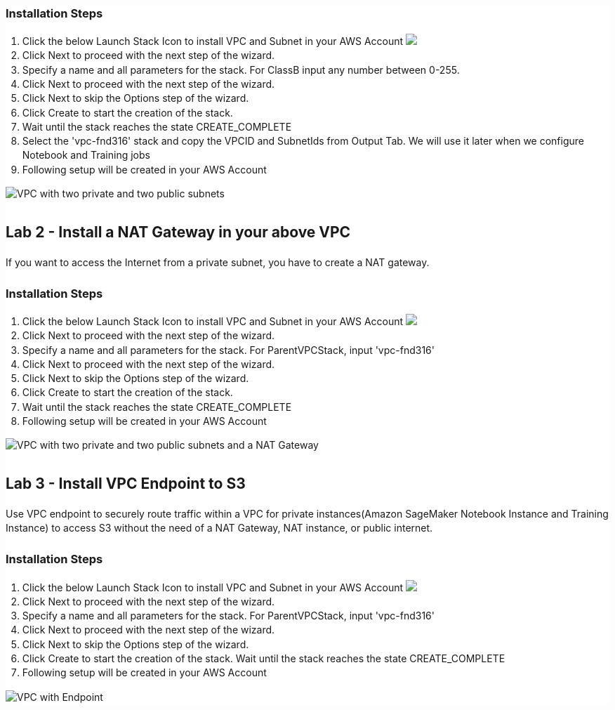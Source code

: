 ### Installation Steps
1. Click the below Launch Stack Icon to install  VPC and Subnet in your AWS Account  <a target="_blank" href="https://console.aws.amazon.com/cloudformation/home?region=us-east-1#/stacks/new?stackName=vpc-fnd316&templateURL=https://s3-eu-west-1.amazonaws.com/widdix-aws-cf-templates-releases-eu-west-1/v3.3.0/vpc/vpc-2azs.yaml"><span><img height="18px" src="https://s3.amazonaws.com/cloudformation-examples/cloudformation-launch-stack.png"/></span></a>
2. Click Next to proceed with the next step of the wizard.
3. Specify a name and all parameters for the stack. For ClassB input any number between 0-255.
4. Click Next to proceed with the next step of the wizard.
5. Click Next to skip the Options step of the wizard.
6. Click Create to start the creation of the stack.
7. Wait until the stack reaches the state CREATE_COMPLETE
8. Select the 'vpc-fnd316' stack and copy the VPCID and SubnetIds from Output Tab. We will use it later when we configure Notebook and Training jobs
8. Following setup will be created in your AWS Account 

![VPC with two private and two public subnets](https://templates.cloudonaut.io/en/v3.3.0/img/vpc-2azs.png)


## **Lab 2 - Install a NAT Gateway in your above VPC**
If you want to access the Internet from a private subnet, you have to create a NAT gateway.

### Installation Steps
1. Click the below Launch Stack Icon to install  VPC and Subnet in your AWS Account  <a target="_blank" href="https://console.aws.amazon.com/cloudformation/home?region=us-east-1#/stacks/new?stackName=vpc-fnd316-nat-gateway&templateURL=https://s3-eu-west-1.amazonaws.com/widdix-aws-cf-templates-releases-eu-west-1/v3.3.0/vpc/vpc-nat-gateway.yaml"><span><img height="18px" src="https://s3.amazonaws.com/cloudformation-examples/cloudformation-launch-stack.png"/></span></a>
2. Click Next to proceed with the next step of the wizard.
3. Specify a name and all parameters for the stack. For ParentVPCStack, input 'vpc-fnd316'
4. Click Next to proceed with the next step of the wizard.
5. Click Next to skip the Options step of the wizard.
6. Click Create to start the creation of the stack.
7. Wait until the stack reaches the state CREATE_COMPLETE
8. Following setup will be created in your AWS Account 

![VPC with two private and two public subnets and a NAT Gateway](https://templates.cloudonaut.io/en/v3.3.0/img/vpc-nat-gateway.png)

## **Lab 3 - Install VPC Endpoint to S3**
Use VPC endpoint to securely route traffic within a VPC for private instances(Amazon SageMaker Notebook Instance and Training Instance) to access S3 without the need of a NAT Gateway, NAT instance, or public internet. 

### Installation Steps
1. Click the below Launch Stack Icon to install  VPC and Subnet in your AWS Account  <a target="_blank" href="https://console.aws.amazon.com/cloudformation/home?region=us-east-1#/stacks/new?stackName=vpc-fnd316-s3endpoint&templateURL=https://s3-eu-west-1.amazonaws.com/widdix-aws-cf-templates-releases-eu-west-1/v3.3.0/vpc/vpc-endpoint-s3.yaml"><span><img height="18px" src="https://s3.amazonaws.com/cloudformation-examples/cloudformation-launch-stack.png"/></span></a>
2. Click Next to proceed with the next step of the wizard.
3. Specify a name and all parameters for the stack. For ParentVPCStack, input 'vpc-fnd316'
4. Click Next to proceed with the next step of the wizard.
5. Click Next to skip the Options step of the wizard.
6. Click Create to start the creation of the stack.
Wait until the stack reaches the state CREATE_COMPLETE
7. Following setup will be created in your AWS Account 

![VPC with Endpoint](https://templates.cloudonaut.io/en/v3.3.0/img/vpc-endpoint-s3.png)
